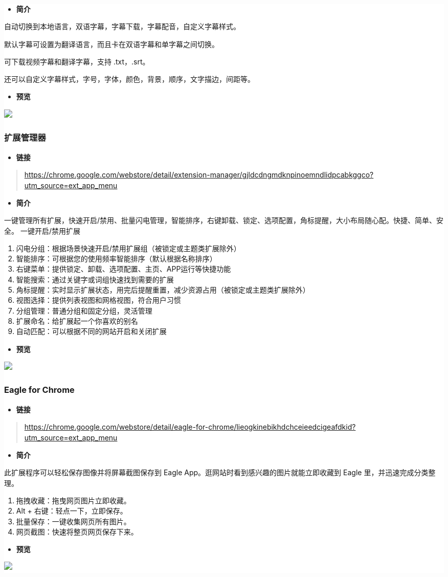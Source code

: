 -   **简介**

自动切换到本地语言，双语字幕，字幕下载，字幕配音，自定义字幕样式。

默认字幕可设置为翻译语言，而且卡在双语字幕和单字幕之间切换。

可下载视频字幕和翻译字幕，支持 .txt，.srt。

还可以自定义字幕样式，字号，字体，颜色，背景，顺序，文字描边，间距等。

-   **预览**

![](https://cdn.staticaly.com/gh/cunyu1943/java-park-img-bed@main/weekly-2023/1690899690008.webp)

### 扩展管理器

-   **链接**

>   https://chrome.google.com/webstore/detail/extension-manager/gjldcdngmdknpinoemndlidpcabkggco?utm_source=ext_app_menu

-   **简介**

一键管理所有扩展，快速开启/禁用、批量闪电管理，智能排序，右键卸载、锁定、选项配置，角标提醒，大小布局随心配。快捷、简单、安全。
一键开启/禁用扩展
1. 闪电分组：根据场景快速开启/禁用扩展组（被锁定或主题类扩展除外）
2. 智能排序：可根据您的使用频率智能排序（默认根据名称排序）
3. 右键菜单：提供锁定、卸载、选项配置、主页、APP运行等快捷功能
4. 智能搜索：通过关键字或词组快速找到需要的扩展
5. 角标提醒：实时显示扩展状态，用完后提醒重置，减少资源占用（被锁定或主题类扩展除外）
6. 视图选择：提供列表视图和网格视图，符合用户习惯
7. 分组管理：普通分组和固定分组，灵活管理
8. 扩展命名：给扩展起一个你喜欢的别名
9. 自动匹配：可以根据不同的网站开启和关闭扩展

-   **预览**

![](https://cdn.staticaly.com/gh/cunyu1943/java-park-img-bed@main/weekly-2023/1690900732729.webp)

### Eagle for Chrome

-   **链接**

>   https://chrome.google.com/webstore/detail/eagle-for-chrome/lieogkinebikhdchceieedcigeafdkid?utm_source=ext_app_menu

-   **简介**

此扩展程序可以轻松保存图像并将屏幕截图保存到 Eagle App。逛网站时看到感兴趣的图片就能立即收藏到 Eagle 里，并迅速完成分类整理。

1. 拖拽收藏：拖曳网页图片立即收藏。
2. Alt + 右键：轻点一下，立即保存。
3. 批量保存：一键收集网页所有图片。
4. 网页截图：快速将整页网页保存下来。

-   **预览**

![](https://cdn.staticaly.com/gh/cunyu1943/java-park-img-bed@main/weekly-2023/1690900859692.webp)
